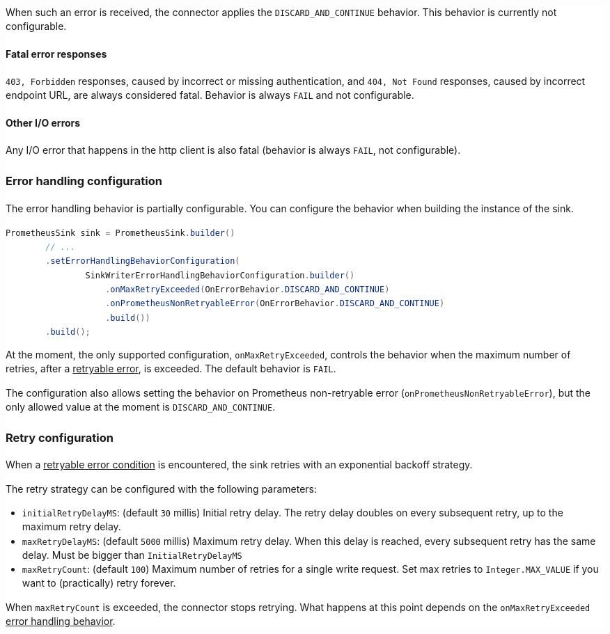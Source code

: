 When such an error is received, the connector applies the `DISCARD_AND_CONTINUE` behavior. This behavior is currently not configurable.

#### Fatal error responses

`403, Forbidden` responses, caused by incorrect or missing authentication, and `404, Not Found` responses, caused by incorrect endpoint URL, are always considered fatal. Behavior is always `FAIL` and not configurable.

#### Other I/O errors

Any I/O error that happens in the http client is also fatal (behavior is always `FAIL`, not configurable).


### Error handling configuration

The error handling behavior is partially configurable. You can configure the behavior when building the instance of the sink.

```java
PrometheusSink sink = PrometheusSink.builder()
        // ...    
        .setErrorHandlingBehaviorConfiguration(
                SinkWriterErrorHandlingBehaviorConfiguration.builder()
                    .onMaxRetryExceeded(OnErrorBehavior.DISCARD_AND_CONTINUE)
                    .onPrometheusNonRetryableError(OnErrorBehavior.DISCARD_AND_CONTINUE)
                    .build())
        .build();
```

At the moment, the only supported configuration, `onMaxRetryExceeded`, controls the behavior when the maximum number of retries,
after a [retryable error](#retryable-error-responses), is exceeded. The default behavior is `FAIL`.

The configuration also allows setting the behavior on Prometheus non-retryable error (`onPrometheusNonRetryableError`), but the only 
allowed value at the moment is `DISCARD_AND_CONTINUE`. 


### Retry configuration

When a [retryable error condition](#retryable-error-responses) is encountered, the sink retries with an exponential backoff strategy.

The retry strategy can be configured with the following parameters:

* `initialRetryDelayMS`: (default `30` millis) Initial retry delay. The retry delay doubles on every subsequent retry, up to the maximum retry delay.
* `maxRetryDelayMS`: (default `5000` millis) Maximum retry delay. When this delay is reached, every subsequent retry has the same delay. Must be bigger than `InitialRetryDelayMS`
* `maxRetryCount`: (default `100`) Maximum number of retries for a single write request. Set max retries to `Integer.MAX_VALUE` if you want to (practically) retry forever.

When `maxRetryCount` is exceeded, the connector stops retrying. What happens at this point depends on the `onMaxRetryExceeded` [error handling behavior](#error-handling-configuration).
